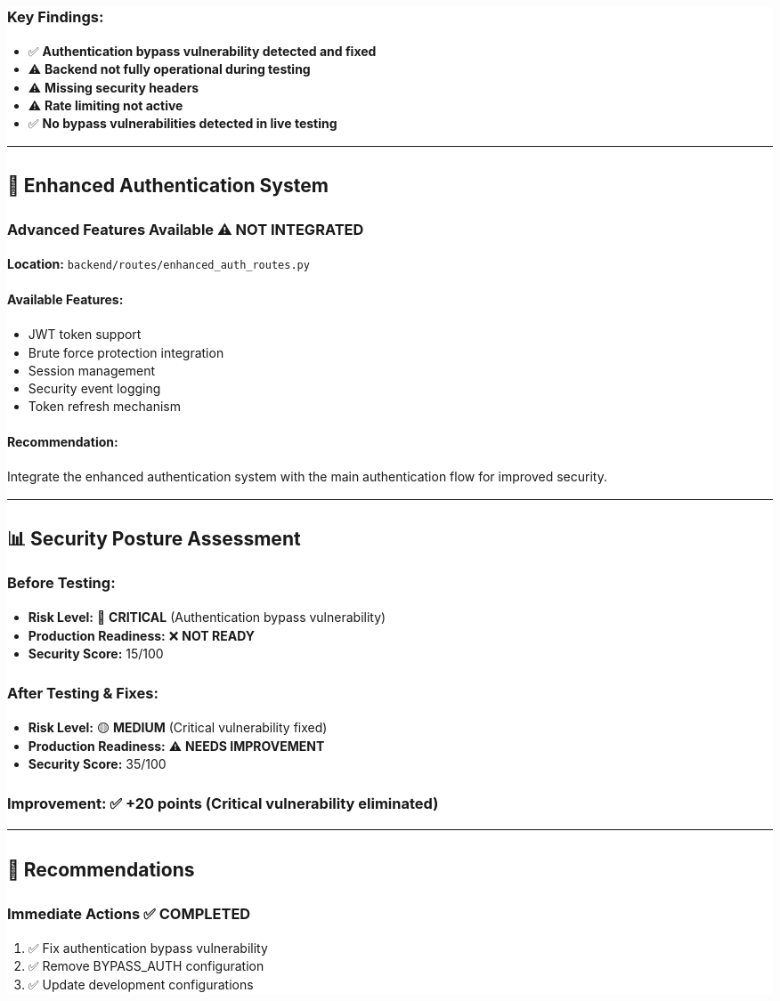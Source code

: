 ### **Key Findings:**
- ✅ **Authentication bypass vulnerability detected and fixed**
- ⚠️ **Backend not fully operational during testing**
- ⚠️ **Missing security headers**
- ⚠️ **Rate limiting not active**
- ✅ **No bypass vulnerabilities detected in live testing**

---

## 🔧 Enhanced Authentication System

### **Advanced Features Available** ⚠️ NOT INTEGRATED
**Location:** `backend/routes/enhanced_auth_routes.py`

#### **Available Features:**
- JWT token support
- Brute force protection integration
- Session management
- Security event logging
- Token refresh mechanism

#### **Recommendation:**
Integrate the enhanced authentication system with the main authentication flow for improved security.

---

## 📊 Security Posture Assessment

### **Before Testing:**
- **Risk Level:** 🔴 **CRITICAL** (Authentication bypass vulnerability)
- **Production Readiness:** ❌ **NOT READY**
- **Security Score:** 15/100

### **After Testing & Fixes:**
- **Risk Level:** 🟡 **MEDIUM** (Critical vulnerability fixed)
- **Production Readiness:** ⚠️ **NEEDS IMPROVEMENT**
- **Security Score:** 35/100

### **Improvement:** ✅ **+20 points** (Critical vulnerability eliminated)

---

## 🎯 Recommendations

### **Immediate Actions** ✅ COMPLETED
1. ✅ Fix authentication bypass vulnerability
2. ✅ Remove BYPASS_AUTH configuration
3. ✅ Update development configurations
